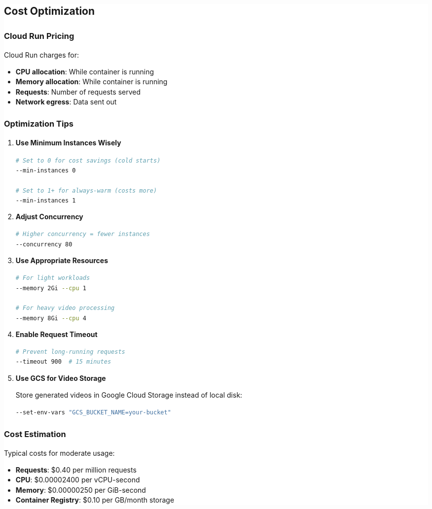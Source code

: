 
## Cost Optimization

### Cloud Run Pricing

Cloud Run charges for:
- **CPU allocation**: While container is running
- **Memory allocation**: While container is running
- **Requests**: Number of requests served
- **Network egress**: Data sent out

### Optimization Tips

1. **Use Minimum Instances Wisely**
   ```bash
   # Set to 0 for cost savings (cold starts)
   --min-instances 0

   # Set to 1+ for always-warm (costs more)
   --min-instances 1
   ```

2. **Adjust Concurrency**
   ```bash
   # Higher concurrency = fewer instances
   --concurrency 80
   ```

3. **Use Appropriate Resources**
   ```bash
   # For light workloads
   --memory 2Gi --cpu 1

   # For heavy video processing
   --memory 8Gi --cpu 4
   ```

4. **Enable Request Timeout**
   ```bash
   # Prevent long-running requests
   --timeout 900  # 15 minutes
   ```

5. **Use GCS for Video Storage**

   Store generated videos in Google Cloud Storage instead of local disk:
   ```bash
   --set-env-vars "GCS_BUCKET_NAME=your-bucket"
   ```

### Cost Estimation

Typical costs for moderate usage:
- **Requests**: $0.40 per million requests
- **CPU**: $0.00002400 per vCPU-second
- **Memory**: $0.00000250 per GiB-second
- **Container Registry**: $0.10 per GB/month storage
